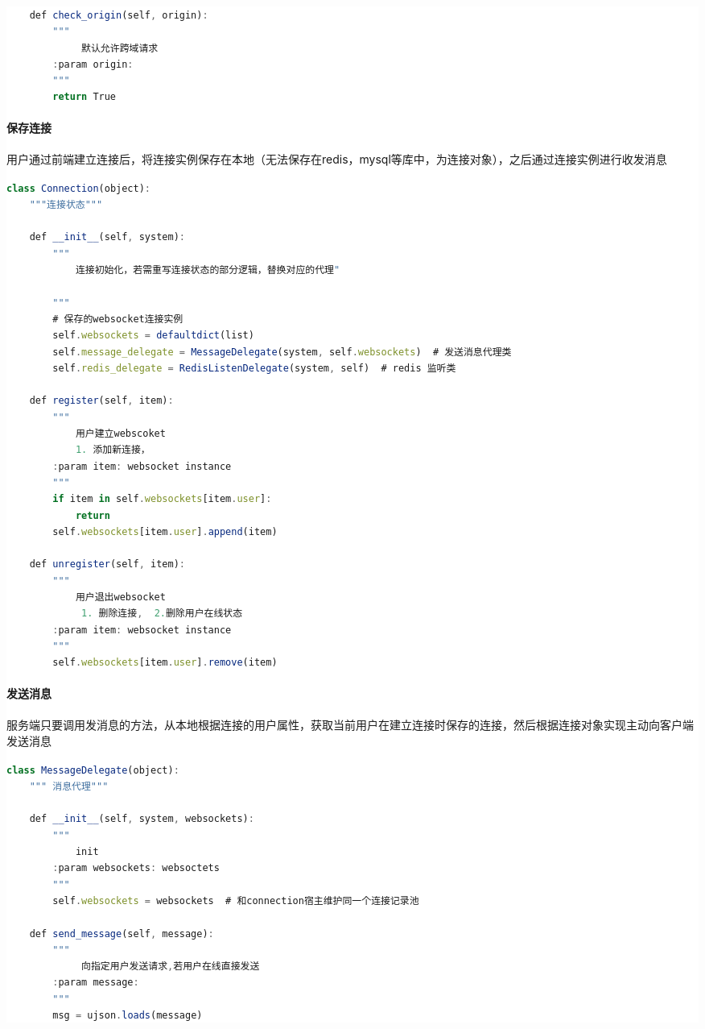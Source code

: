 ``` javascript
    def check_origin(self, origin):
        """
             默认允许跨域请求
        :param origin:
        """
        return True

```

#### 保存连接
用户通过前端建立连接后，将连接实例保存在本地（无法保存在redis，mysql等库中，为连接对象），之后通过连接实例进行收发消息

``` javascript
class Connection(object):
    """连接状态"""

    def __init__(self, system):
        """
            连接初始化，若需重写连接状态的部分逻辑，替换对应的代理"

        """
		# 保存的websocket连接实例
        self.websockets = defaultdict(list)
        self.message_delegate = MessageDelegate(system, self.websockets)  # 发送消息代理类
        self.redis_delegate = RedisListenDelegate(system, self)  # redis 监听类

    def register(self, item):
        """
            用户建立webscoket
            1. 添加新连接， 
        :param item: websocket instance
        """
        if item in self.websockets[item.user]:
            return
        self.websockets[item.user].append(item)

    def unregister(self, item):
        """
            用户退出websocket
             1. 删除连接,  2.删除用户在线状态
        :param item: websocket instance
        """
        self.websockets[item.user].remove(item)
```

#### 发送消息
服务端只要调用发消息的方法，从本地根据连接的用户属性，获取当前用户在建立连接时保存的连接，然后根据连接对象实现主动向客户端发送消息

``` javascript
class MessageDelegate(object):
    """ 消息代理"""

    def __init__(self, system, websockets):
        """
            init
        :param websockets: websoctets
        """
        self.websockets = websockets  # 和connection宿主维护同一个连接记录池

    def send_message(self, message):
        """
             向指定用户发送请求,若用户在线直接发送
        :param message:
        """
        msg = ujson.loads(message)
```